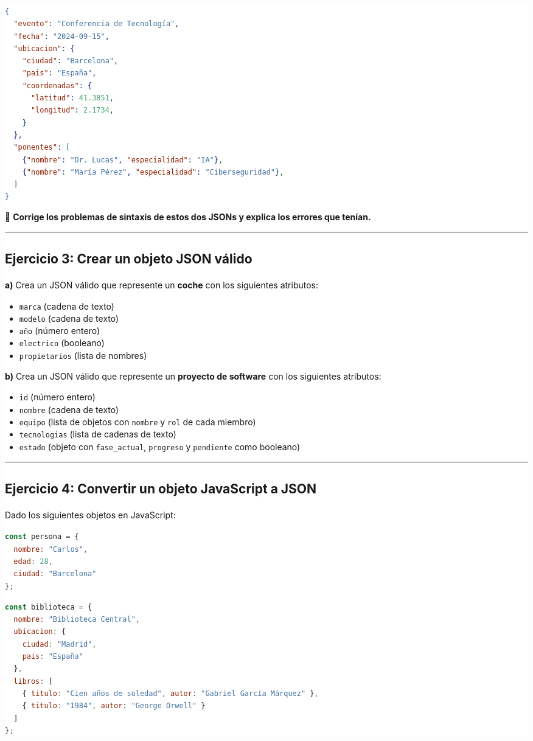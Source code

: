 ```json
{
  "evento": "Conferencia de Tecnología",
  "fecha": "2024-09-15",
  "ubicacion": {
    "ciudad": "Barcelona",
    "pais": "España",
    "coordenadas": {
      "latitud": 41.3851,
      "longitud": 2.1734,
    }
  },
  "ponentes": [
    {"nombre": "Dr. Lucas", "especialidad": "IA"},
    {"nombre": "María Pérez", "especialidad": "Ciberseguridad"},
  ]
}
```


📌 **Corrige los problemas de sintaxis de estos dos JSONs y explica los errores que tenían.**

---

## **Ejercicio 3: Crear un objeto JSON válido**
**a)** Crea un JSON válido que represente un **coche** con los siguientes atributos:
- `marca` (cadena de texto)
- `modelo` (cadena de texto)
- `año` (número entero)
- `electrico` (booleano)
- `propietarios` (lista de nombres)

**b)** Crea un JSON válido que represente un **proyecto de software** con los siguientes atributos:
- `id` (número entero)
- `nombre` (cadena de texto)
- `equipo` (lista de objetos con `nombre` y `rol` de cada miembro)
- `tecnologias` (lista de cadenas de texto)
- `estado` (objeto con `fase_actual`, `progreso` y `pendiente` como booleano)

---

## **Ejercicio 4: Convertir un objeto JavaScript a JSON**
  Dado los siguientes objetos en JavaScript:
```js
const persona = {
  nombre: "Carlos",
  edad: 28,
  ciudad: "Barcelona"
};
```

```js
const biblioteca = {
  nombre: "Biblioteca Central",
  ubicacion: {
    ciudad: "Madrid",
    pais: "España"
  },
  libros: [
    { titulo: "Cien años de soledad", autor: "Gabriel García Márquez" },
    { titulo: "1984", autor: "George Orwell" }
  ]
};
```
